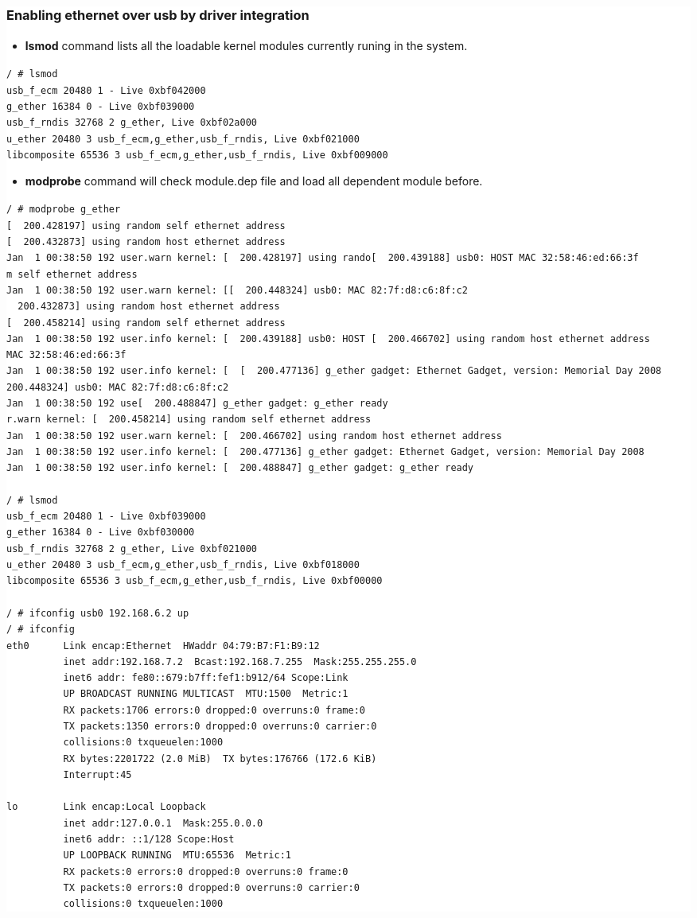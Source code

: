 ```
```

### Enabling ethernet over usb by driver integration

* **lsmod** command lists all the loadable kernel modules currently runing in the system.

```
/ # lsmod
usb_f_ecm 20480 1 - Live 0xbf042000
g_ether 16384 0 - Live 0xbf039000
usb_f_rndis 32768 2 g_ether, Live 0xbf02a000
u_ether 20480 3 usb_f_ecm,g_ether,usb_f_rndis, Live 0xbf021000
libcomposite 65536 3 usb_f_ecm,g_ether,usb_f_rndis, Live 0xbf009000
```

* **modprobe** command will check module.dep file and load all dependent module before.
```
/ # modprobe g_ether
[  200.428197] using random self ethernet address
[  200.432873] using random host ethernet address
Jan  1 00:38:50 192 user.warn kernel: [  200.428197] using rando[  200.439188] usb0: HOST MAC 32:58:46:ed:66:3f
m self ethernet address
Jan  1 00:38:50 192 user.warn kernel: [[  200.448324] usb0: MAC 82:7f:d8:c6:8f:c2
  200.432873] using random host ethernet address
[  200.458214] using random self ethernet address
Jan  1 00:38:50 192 user.info kernel: [  200.439188] usb0: HOST [  200.466702] using random host ethernet address
MAC 32:58:46:ed:66:3f
Jan  1 00:38:50 192 user.info kernel: [  [  200.477136] g_ether gadget: Ethernet Gadget, version: Memorial Day 2008
200.448324] usb0: MAC 82:7f:d8:c6:8f:c2
Jan  1 00:38:50 192 use[  200.488847] g_ether gadget: g_ether ready
r.warn kernel: [  200.458214] using random self ethernet address
Jan  1 00:38:50 192 user.warn kernel: [  200.466702] using random host ethernet address
Jan  1 00:38:50 192 user.info kernel: [  200.477136] g_ether gadget: Ethernet Gadget, version: Memorial Day 2008
Jan  1 00:38:50 192 user.info kernel: [  200.488847] g_ether gadget: g_ether ready

/ # lsmod
usb_f_ecm 20480 1 - Live 0xbf039000
g_ether 16384 0 - Live 0xbf030000
usb_f_rndis 32768 2 g_ether, Live 0xbf021000
u_ether 20480 3 usb_f_ecm,g_ether,usb_f_rndis, Live 0xbf018000
libcomposite 65536 3 usb_f_ecm,g_ether,usb_f_rndis, Live 0xbf00000

/ # ifconfig usb0 192.168.6.2 up
/ # ifconfig
eth0      Link encap:Ethernet  HWaddr 04:79:B7:F1:B9:12
          inet addr:192.168.7.2  Bcast:192.168.7.255  Mask:255.255.255.0
          inet6 addr: fe80::679:b7ff:fef1:b912/64 Scope:Link
          UP BROADCAST RUNNING MULTICAST  MTU:1500  Metric:1
          RX packets:1706 errors:0 dropped:0 overruns:0 frame:0
          TX packets:1350 errors:0 dropped:0 overruns:0 carrier:0
          collisions:0 txqueuelen:1000
          RX bytes:2201722 (2.0 MiB)  TX bytes:176766 (172.6 KiB)
          Interrupt:45

lo        Link encap:Local Loopback
          inet addr:127.0.0.1  Mask:255.0.0.0
          inet6 addr: ::1/128 Scope:Host
          UP LOOPBACK RUNNING  MTU:65536  Metric:1
          RX packets:0 errors:0 dropped:0 overruns:0 frame:0
          TX packets:0 errors:0 dropped:0 overruns:0 carrier:0
          collisions:0 txqueuelen:1000
```
